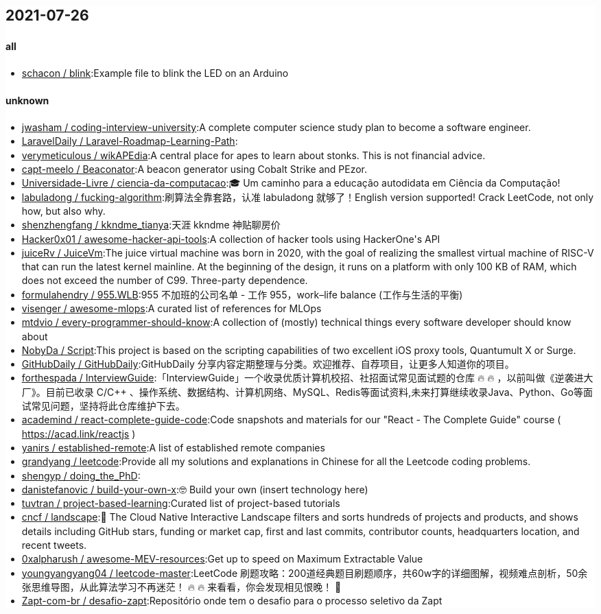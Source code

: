 ## 2021-07-26

#### all
* [schacon / blink](https://github.com/schacon/blink):Example file to blink the LED on an Arduino

#### unknown
* [jwasham / coding-interview-university](https://github.com/jwasham/coding-interview-university):A complete computer science study plan to become a software engineer.
* [LaravelDaily / Laravel-Roadmap-Learning-Path](https://github.com/LaravelDaily/Laravel-Roadmap-Learning-Path):
* [verymeticulous / wikAPEdia](https://github.com/verymeticulous/wikAPEdia):A central place for apes to learn about stonks. This is not financial advice.
* [capt-meelo / Beaconator](https://github.com/capt-meelo/Beaconator):A beacon generator using Cobalt Strike and PEzor.
* [Universidade-Livre / ciencia-da-computacao](https://github.com/Universidade-Livre/ciencia-da-computacao):🎓 Um caminho para a educação autodidata em Ciência da Computação!
* [labuladong / fucking-algorithm](https://github.com/labuladong/fucking-algorithm):刷算法全靠套路，认准 labuladong 就够了！English version supported! Crack LeetCode, not only how, but also why.
* [shenzhengfang / kkndme_tianya](https://github.com/shenzhengfang/kkndme_tianya):天涯 kkndme 神贴聊房价
* [Hacker0x01 / awesome-hacker-api-tools](https://github.com/Hacker0x01/awesome-hacker-api-tools):A collection of hacker tools using HackerOne's API
* [juiceRv / JuiceVm](https://github.com/juiceRv/JuiceVm):The juice virtual machine was born in 2020, with the goal of realizing the smallest virtual machine of RISC-V that can run the latest kernel mainline. At the beginning of the design, it runs on a platform with only 100 KB of RAM, which does not exceed the number of C99. Three-party dependence.
* [formulahendry / 955.WLB](https://github.com/formulahendry/955.WLB):955 不加班的公司名单 - 工作 955，work–life balance (工作与生活的平衡)
* [visenger / awesome-mlops](https://github.com/visenger/awesome-mlops):A curated list of references for MLOps
* [mtdvio / every-programmer-should-know](https://github.com/mtdvio/every-programmer-should-know):A collection of (mostly) technical things every software developer should know about
* [NobyDa / Script](https://github.com/NobyDa/Script):This project is based on the scripting capabilities of two excellent iOS proxy tools, Quantumult X or Surge.
* [GitHubDaily / GitHubDaily](https://github.com/GitHubDaily/GitHubDaily):GitHubDaily 分享内容定期整理与分类。欢迎推荐、自荐项目，让更多人知道你的项目。
* [forthespada / InterviewGuide](https://github.com/forthespada/InterviewGuide):「InterviewGuide」一个收录优质计算机校招、社招面试常见面试题的仓库 🔥 🔥 ，以前叫做《逆袭进大厂》。目前已收录 C/C++ 、操作系统、数据结构、计算机网络、MySQL、Redis等面试资料,未来打算继续收录Java、Python、Go等面试常见问题，坚持将此仓库维护下去。
* [academind / react-complete-guide-code](https://github.com/academind/react-complete-guide-code):Code snapshots and materials for our "React - The Complete Guide" course ( https://acad.link/reactjs )
* [yanirs / established-remote](https://github.com/yanirs/established-remote):A list of established remote companies
* [grandyang / leetcode](https://github.com/grandyang/leetcode):Provide all my solutions and explanations in Chinese for all the Leetcode coding problems.
* [shengyp / doing_the_PhD](https://github.com/shengyp/doing_the_PhD):
* [danistefanovic / build-your-own-x](https://github.com/danistefanovic/build-your-own-x):🤓 Build your own (insert technology here)
* [tuvtran / project-based-learning](https://github.com/tuvtran/project-based-learning):Curated list of project-based tutorials
* [cncf / landscape](https://github.com/cncf/landscape):🌄 The Cloud Native Interactive Landscape filters and sorts hundreds of projects and products, and shows details including GitHub stars, funding or market cap, first and last commits, contributor counts, headquarters location, and recent tweets.
* [0xalpharush / awesome-MEV-resources](https://github.com/0xalpharush/awesome-MEV-resources):Get up to speed on Maximum Extractable Value
* [youngyangyang04 / leetcode-master](https://github.com/youngyangyang04/leetcode-master):LeetCode 刷题攻略：200道经典题目刷题顺序，共60w字的详细图解，视频难点剖析，50余张思维导图，从此算法学习不再迷茫！ 🔥 🔥 来看看，你会发现相见恨晚！ 🚀
* [Zapt-com-br / desafio-zapt](https://github.com/Zapt-com-br/desafio-zapt):Repositório onde tem o desafio para o processo seletivo da Zapt

